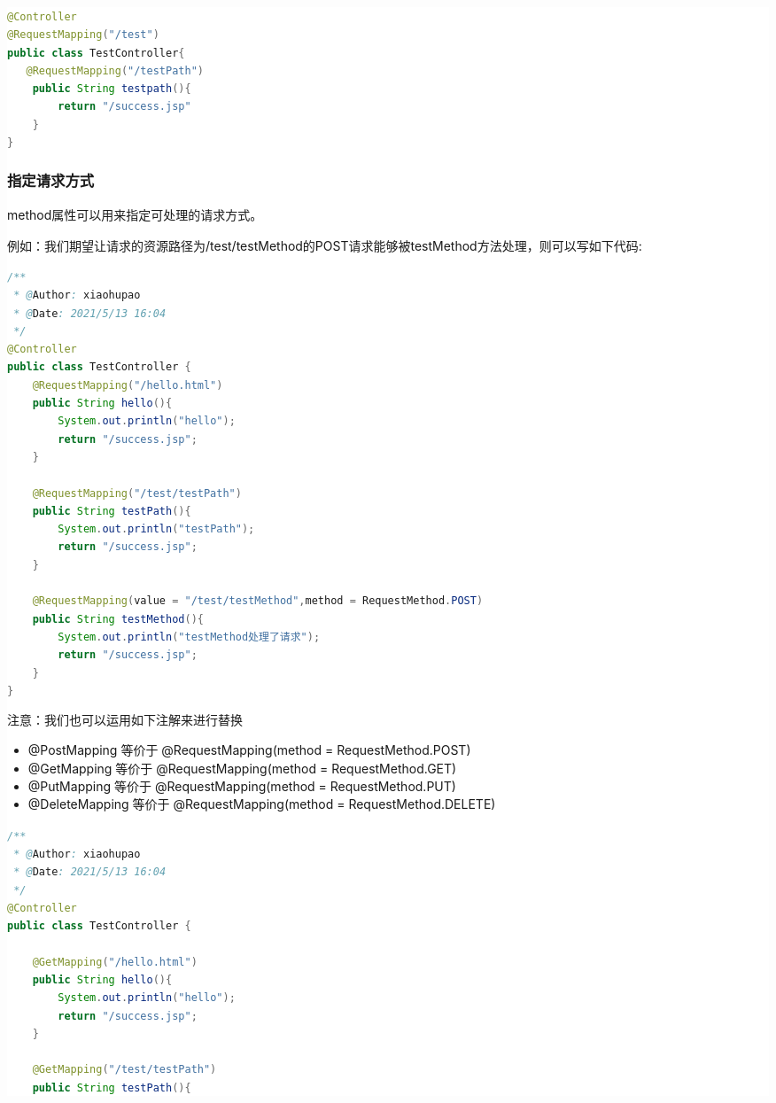 ```java
@Controller
@RequestMapping("/test")
public class TestController{
   @RequestMapping("/testPath")
    public String testpath(){
        return "/success.jsp"
    }
}
```

### 指定请求方式

method属性可以用来指定可处理的请求方式。

例如：我们期望让请求的资源路径为/test/testMethod的POST请求能够被testMethod方法处理，则可以写如下代码:

```java
/**
 * @Author: xiaohupao
 * @Date: 2021/5/13 16:04
 */
@Controller
public class TestController {
    @RequestMapping("/hello.html")
    public String hello(){
        System.out.println("hello");
        return "/success.jsp";
    }

    @RequestMapping("/test/testPath")
    public String testPath(){
        System.out.println("testPath");
        return "/success.jsp";
    }

    @RequestMapping(value = "/test/testMethod",method = RequestMethod.POST)
    public String testMethod(){
        System.out.println("testMethod处理了请求");
        return "/success.jsp";
    }
}
```

注意：我们也可以运用如下注解来进行替换

* @PostMapping 等价于 @RequestMapping(method = RequestMethod.POST)
* @GetMapping 等价于 @RequestMapping(method = RequestMethod.GET)
* @PutMapping 等价于 @RequestMapping(method = RequestMethod.PUT)
* @DeleteMapping 等价于 @RequestMapping(method = RequestMethod.DELETE)

```java
/**
 * @Author: xiaohupao
 * @Date: 2021/5/13 16:04
 */
@Controller
public class TestController {

    @GetMapping("/hello.html")
    public String hello(){
        System.out.println("hello");
        return "/success.jsp";
    }

    @GetMapping("/test/testPath")
    public String testPath(){
```